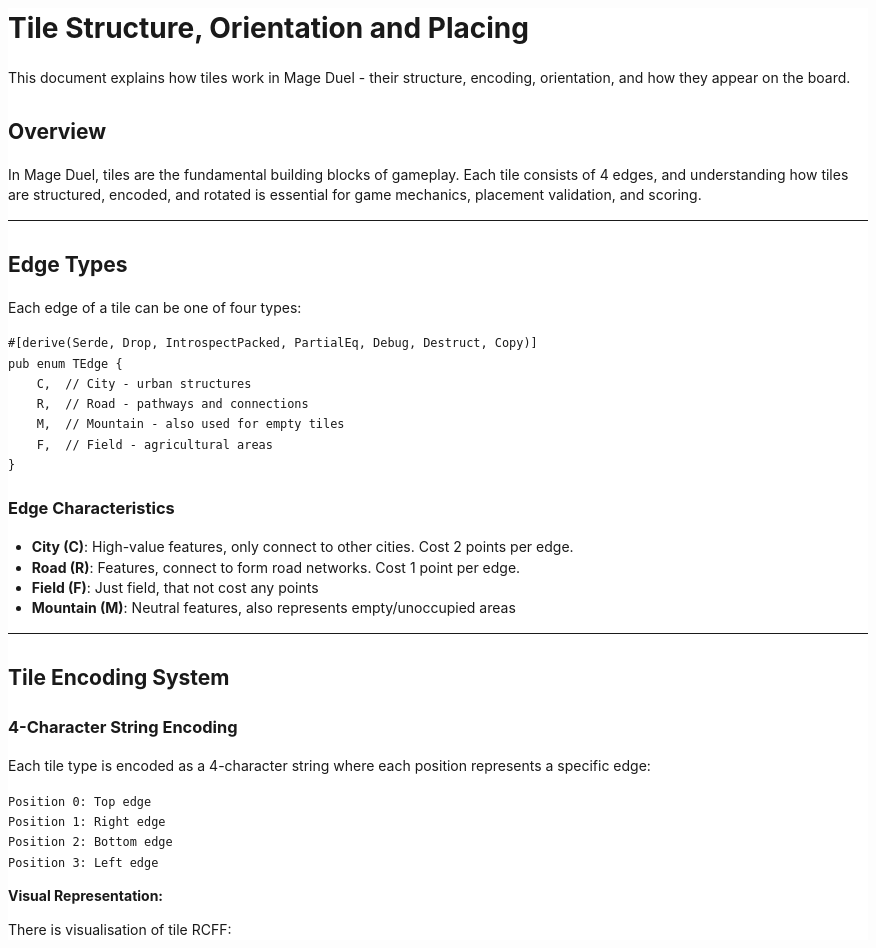 # Tile Structure, Orientation and Placing

This document explains how tiles work in Mage Duel - their structure, encoding, orientation, and how they appear on the board.

## Overview

In Mage Duel, tiles are the fundamental building blocks of gameplay. Each tile consists of 4 edges, and understanding how tiles are structured, encoded, and rotated is essential for game mechanics, placement validation, and scoring.

---

## Edge Types

Each edge of a tile can be one of four types:

```cairo
#[derive(Serde, Drop, IntrospectPacked, PartialEq, Debug, Destruct, Copy)]
pub enum TEdge {
    C,  // City - urban structures
    R,  // Road - pathways and connections  
    M,  // Mountain - also used for empty tiles
    F,  // Field - agricultural areas
}
```

### Edge Characteristics

- **City (C)**: High-value features, only connect to other cities. Cost 2 points per edge.
- **Road (R)**: Features, connect to form road networks. Cost 1 point per edge.
- **Field (F)**: Just field, that not cost any points
- **Mountain (M)**: Neutral features, also represents empty/unoccupied areas

---

## Tile Encoding System

### 4-Character String Encoding

Each tile type is encoded as a 4-character string where each position represents a specific edge:

```
Position 0: Top edge
Position 1: Right edge  
Position 2: Bottom edge
Position 3: Left edge
```

**Visual Representation:**

There is visualisation of tile RCFF: